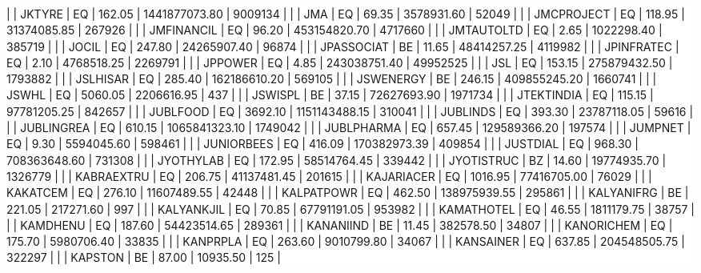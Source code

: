 |  | JKTYRE | EQ | 162.05 | 1441877073.80 | 9009134 |
|  | JMA | EQ | 69.35 | 3578931.60 | 52049 |
|  | JMCPROJECT | EQ | 118.95 | 31374085.85 | 267926 |
|  | JMFINANCIL | EQ | 96.20 | 453154820.70 | 4717660 |
|  | JMTAUTOLTD | EQ | 2.65 | 1022298.40 | 385719 |
|  | JOCIL | EQ | 247.80 | 24265907.40 | 96874 |
|  | JPASSOCIAT | BE | 11.65 | 48414257.25 | 4119982 |
|  | JPINFRATEC | EQ | 2.10 | 4768518.25 | 2269791 |
|  | JPPOWER | EQ | 4.85 | 243038751.40 | 49952525 |
|  | JSL | EQ | 153.15 | 275879432.50 | 1793882 |
|  | JSLHISAR | EQ | 285.40 | 162186610.20 | 569105 |
|  | JSWENERGY | BE | 246.15 | 409855245.20 | 1660741 |
|  | JSWHL | EQ | 5060.05 | 2206616.95 | 437 |
|  | JSWISPL | BE | 37.15 | 72627693.90 | 1971734 |
|  | JTEKTINDIA | EQ | 115.15 | 97781205.25 | 842657 |
|  | JUBLFOOD | EQ | 3692.10 | 1151143488.15 | 310041 |
|  | JUBLINDS | EQ | 393.30 | 23787118.05 | 59616 |
|  | JUBLINGREA | EQ | 610.15 | 1065841323.10 | 1749042 |
|  | JUBLPHARMA | EQ | 657.45 | 129589366.20 | 197574 |
|  | JUMPNET | EQ | 9.30 | 5594045.60 | 598461 |
|  | JUNIORBEES | EQ | 416.09 | 170382973.39 | 409854 |
|  | JUSTDIAL | EQ | 968.30 | 708363648.60 | 731308 |
|  | JYOTHYLAB | EQ | 172.95 | 58514764.45 | 339442 |
|  | JYOTISTRUC | BZ | 14.60 | 19774935.70 | 1326779 |
|  | KABRAEXTRU | EQ | 206.75 | 41137481.45 | 201615 |
|  | KAJARIACER | EQ | 1016.95 | 77416705.00 | 76029 |
|  | KAKATCEM | EQ | 276.10 | 11607489.55 | 42448 |
|  | KALPATPOWR | EQ | 462.50 | 138975939.55 | 295861 |
|  | KALYANIFRG | BE | 221.05 | 217271.60 | 997 |
|  | KALYANKJIL | EQ | 70.85 | 67791191.05 | 953982 |
|  | KAMATHOTEL | EQ | 46.55 | 1811179.75 | 38757 |
|  | KAMDHENU | EQ | 187.60 | 54423514.65 | 289361 |
|  | KANANIIND | BE | 11.45 | 382578.50 | 34807 |
|  | KANORICHEM | EQ | 175.70 | 5980706.40 | 33835 |
|  | KANPRPLA | EQ | 263.60 | 9010799.80 | 34067 |
|  | KANSAINER | EQ | 637.85 | 204548505.75 | 322297 |
|  | KAPSTON | BE | 87.00 | 10935.50 | 125 |